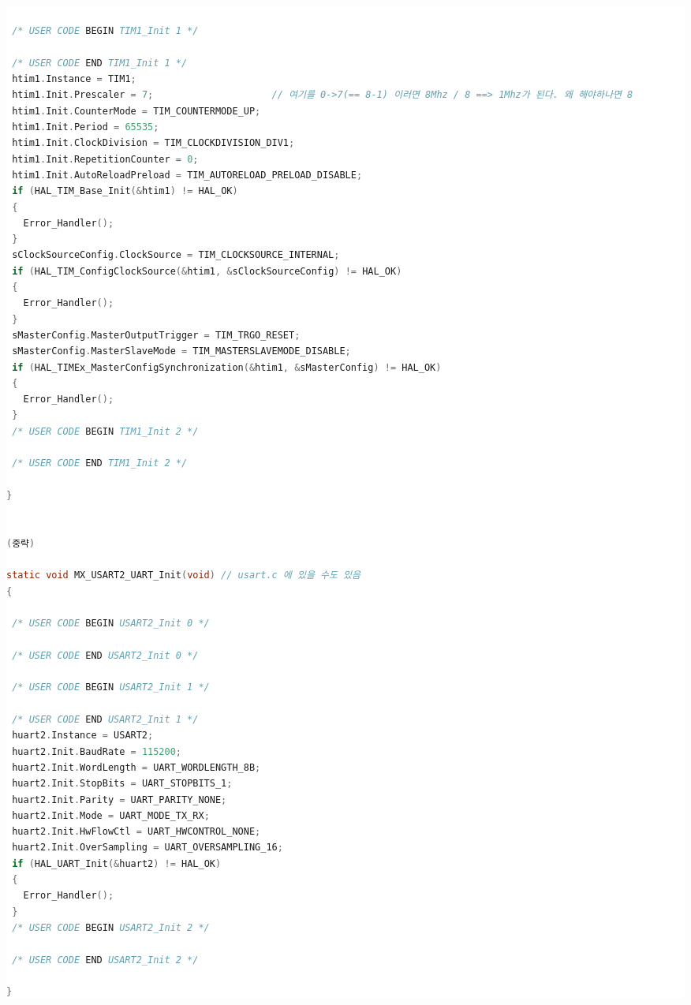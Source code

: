  ```c

  /* USER CODE BEGIN TIM1_Init 1 */

  /* USER CODE END TIM1_Init 1 */
  htim1.Instance = TIM1;
  htim1.Init.Prescaler = 7;						// 여기를 0->7(== 8-1) 이러면 8Mhz / 8 ==> 1Mhz가 된다. 왜 해야하나면 8
  htim1.Init.CounterMode = TIM_COUNTERMODE_UP;
  htim1.Init.Period = 65535;
  htim1.Init.ClockDivision = TIM_CLOCKDIVISION_DIV1;
  htim1.Init.RepetitionCounter = 0;
  htim1.Init.AutoReloadPreload = TIM_AUTORELOAD_PRELOAD_DISABLE;
  if (HAL_TIM_Base_Init(&htim1) != HAL_OK)
  {
    Error_Handler();
  }
  sClockSourceConfig.ClockSource = TIM_CLOCKSOURCE_INTERNAL;
  if (HAL_TIM_ConfigClockSource(&htim1, &sClockSourceConfig) != HAL_OK)
  {
    Error_Handler();
  }
  sMasterConfig.MasterOutputTrigger = TIM_TRGO_RESET;
  sMasterConfig.MasterSlaveMode = TIM_MASTERSLAVEMODE_DISABLE;
  if (HAL_TIMEx_MasterConfigSynchronization(&htim1, &sMasterConfig) != HAL_OK)
  {
    Error_Handler();
  }
  /* USER CODE BEGIN TIM1_Init 2 */

  /* USER CODE END TIM1_Init 2 */

}


(중략)

static void MX_USART2_UART_Init(void) // usart.c 에 있을 수도 있음
{

  /* USER CODE BEGIN USART2_Init 0 */

  /* USER CODE END USART2_Init 0 */

  /* USER CODE BEGIN USART2_Init 1 */

  /* USER CODE END USART2_Init 1 */
  huart2.Instance = USART2;
  huart2.Init.BaudRate = 115200;
  huart2.Init.WordLength = UART_WORDLENGTH_8B;
  huart2.Init.StopBits = UART_STOPBITS_1;
  huart2.Init.Parity = UART_PARITY_NONE;
  huart2.Init.Mode = UART_MODE_TX_RX;
  huart2.Init.HwFlowCtl = UART_HWCONTROL_NONE;
  huart2.Init.OverSampling = UART_OVERSAMPLING_16;
  if (HAL_UART_Init(&huart2) != HAL_OK)
  {
    Error_Handler();
  }
  /* USER CODE BEGIN USART2_Init 2 */

  /* USER CODE END USART2_Init 2 */

}
 ```